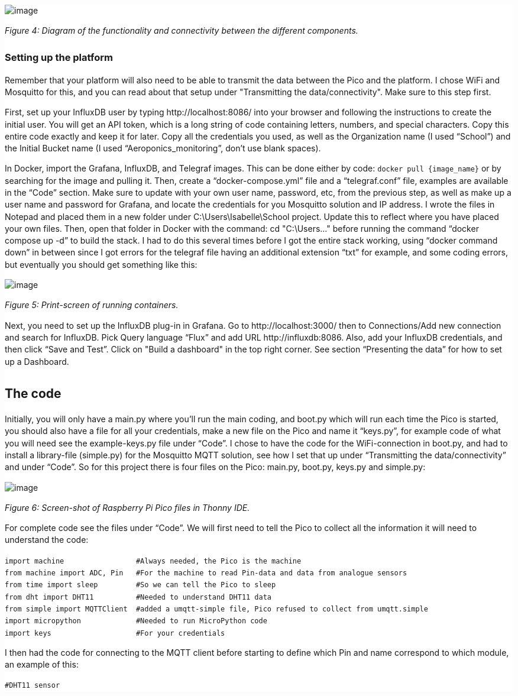 ![image](https://hackmd.io/_uploads/BytYRGVSxx.png)

*Figure 4: Diagram of the functionality and connectivity between the different components.*

### Setting up the platform
Remember that your platform will also need to be able to transmit the data between the Pico and the platform. I chose WiFi and Mosquitto for this, and you can read about that setup under "Transmitting the data/connectivity". Make sure to this step first. 

First, set up your InfluxDB user by typing http://localhost:8086/ into your browser and following the instructions to create the initial user. You will get an API token, which is a long string of code containing letters, numbers, and special characters. Copy this entire code exactly and keep it for later. Copy all the credentials you used, as well as the Organization name (I used “School”) and the Initial Bucket name (I used “Aeroponics_monitoring”, don’t use blank spaces).

In Docker, import the Grafana, InfluxDB, and Telegraf images. This can be done either by code: `docker pull {image_name}` or by searching for the image and pulling it. Then, create a “docker-compose.yml” file and a “telegraf.conf” file, examples are available in the “Code” section. Make sure to update with your own user name, password, etc, from the previous step, as well as make up a user name and password for Grafana, and locate the credentials for you Mosquitto solution and IP address. I wrote the files in Notepad and placed them in a new folder under C:\Users\Isabelle\School project. Update this to reflect where you have placed your own files. Then, open that folder in Docker with the command: cd "C:\Users\..." before running the command “docker compose up -d” to build the stack. I had to do this several times before I got the entire stack working, using “docker command down” in between since I got errors for the telegraf file having an additional extension “txt” for example, and some coding errors, but eventually you should get something like this:

![image](https://hackmd.io/_uploads/BJbTnzEBlx.png)

*Figure 5: Print-screen of running containers.*

Next, you need to set up the InfluxDB plug-in in Grafana. Go to http://localhost:3000/ then to Connections/Add new connection and search for InfluxDB. Pick Query language “Flux” and add URL http://influxdb:8086. Also, add your InfluxDB credentials, and then click “Save and Test”. Click on "Build a dashboard" in the top right corner. See section “Presenting the data” for how to set up a Dashboard.

## The code
Initially, you will only have a main.py where you’ll run the main coding, and boot.py which will run each time the Pico is started, you should also have a file for all your credentials, make a new file on the Pico and name it “keys.py”, for example code of what you will need see the example-keys.py file under “Code”. I chose to have the code for the WiFi-connection in boot.py, and had to install a library-file (simple.py) for the Mosquitto MQTT solution, see how I set that up under “Transmitting the data/connectivity” and under “Code”. So for this project there is four files on the Pico: main.py, boot.py, keys.py and simple.py:

![image](https://hackmd.io/_uploads/r1V5jmEBeg.png)

*Figure 6: Screen-shot of Raspberry Pi Pico files in Thonny IDE.*

For complete code see the files under “Code”. We will first need to tell the Pico to collect all the information it will need to understand the code:
```
import machine                 #Always needed, the Pico is the machine
from machine import ADC, Pin   #For the machine to read Pin-data and data from analogue sensors
from time import sleep         #So we can tell the Pico to sleep
from dht import DHT11          #Needed to understand DHT11 data
from simple import MQTTClient  #added a umqtt-simple file, Pico refused to collect from umqtt.simple
import micropython             #Needed to run MicroPython code
import keys                    #For your credentials
```
I then had the code for connecting to the MQTT client before starting to define which Pin and name correspond to which module, an example of this:
```
#DHT11 sensor
```